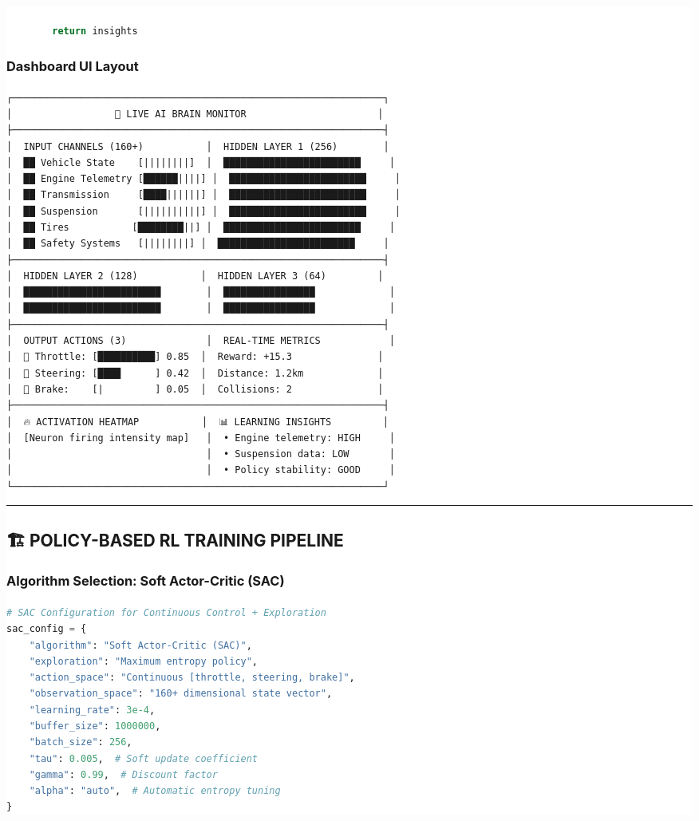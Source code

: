 ```python
        
        return insights
```

### **Dashboard UI Layout**
```
┌─────────────────────────────────────────────────────────────────┐
│                  🧠 LIVE AI BRAIN MONITOR                       │
├─────────────────────────────────────────────────────────────────┤
│  INPUT CHANNELS (160+)           │  HIDDEN LAYER 1 (256)        │
│  ██ Vehicle State    [||||||||]  │  ████████████████████████     │
│  ██ Engine Telemetry [██████||||] │  ████████████████████████     │
│  ██ Transmission     [████||||||] │  ████████████████████████     │
│  ██ Suspension       [||||||||||] │  ████████████████████████     │
│  ██ Tires           [████████||] │  ████████████████████████     │
│  ██ Safety Systems   [||||||||] │  ████████████████████████     │
├─────────────────────────────────────────────────────────────────┤
│  HIDDEN LAYER 2 (128)           │  HIDDEN LAYER 3 (64)         │
│  ████████████████████████        │  ████████████████             │
│  ████████████████████████        │  ████████████████             │
├─────────────────────────────────────────────────────────────────┤
│  OUTPUT ACTIONS (3)              │  REAL-TIME METRICS            │
│  🚗 Throttle: [██████████] 0.85  │  Reward: +15.3               │
│  🎯 Steering: [████      ] 0.42  │  Distance: 1.2km             │
│  🛑 Brake:    [|         ] 0.05  │  Collisions: 2               │
├─────────────────────────────────────────────────────────────────┤
│  🔥 ACTIVATION HEATMAP           │  📊 LEARNING INSIGHTS         │
│  [Neuron firing intensity map]   │  • Engine telemetry: HIGH     │
│                                  │  • Suspension data: LOW       │
│                                  │  • Policy stability: GOOD     │
└─────────────────────────────────────────────────────────────────┘
```

---

## 🏗️ **POLICY-BASED RL TRAINING PIPELINE**

### **Algorithm Selection: Soft Actor-Critic (SAC)**
```python
# SAC Configuration for Continuous Control + Exploration
sac_config = {
    "algorithm": "Soft Actor-Critic (SAC)",
    "exploration": "Maximum entropy policy",
    "action_space": "Continuous [throttle, steering, brake]",
    "observation_space": "160+ dimensional state vector",
    "learning_rate": 3e-4,
    "buffer_size": 1000000,
    "batch_size": 256,
    "tau": 0.005,  # Soft update coefficient
    "gamma": 0.99,  # Discount factor
    "alpha": "auto",  # Automatic entropy tuning
}
```
